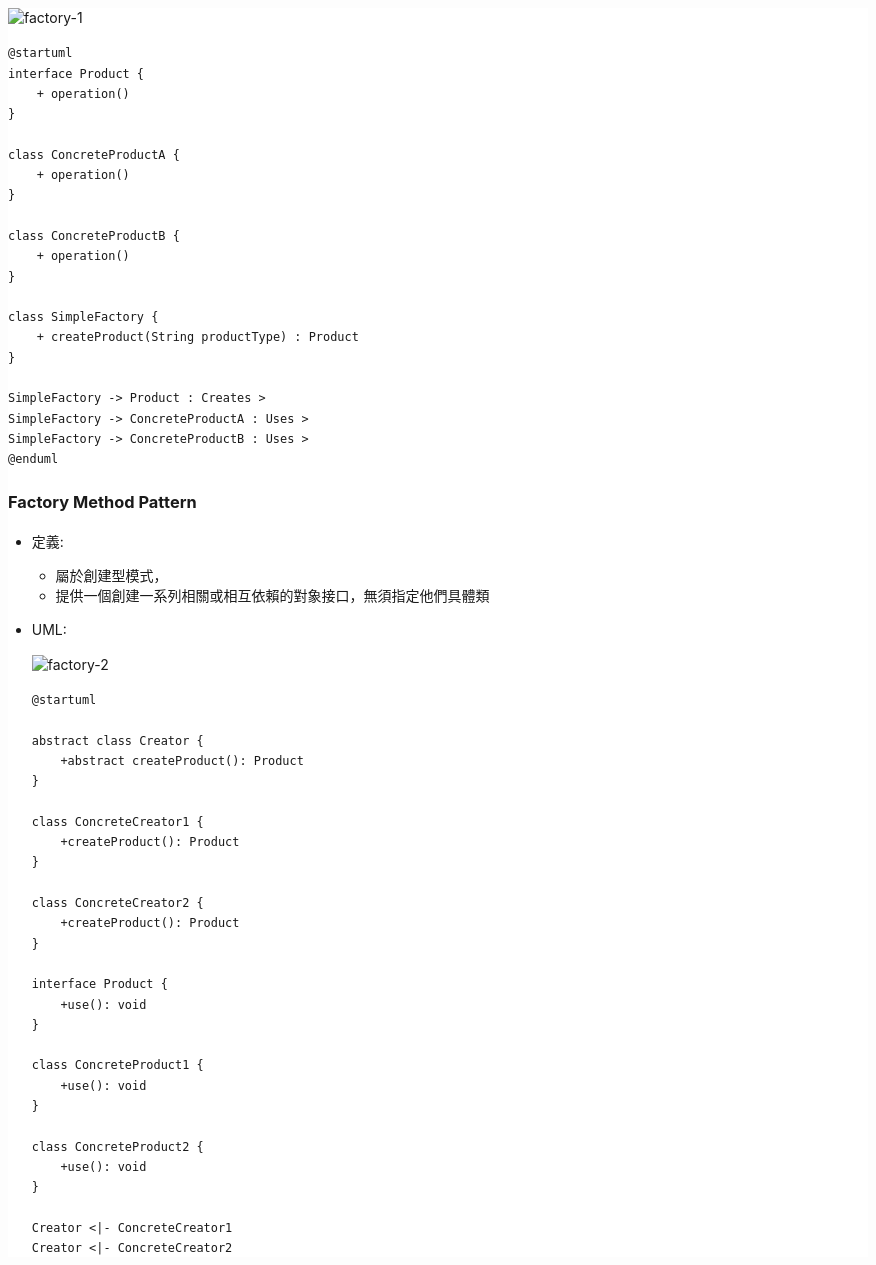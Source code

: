   ![factory-1](../../../out/system/designPattern/creationalPattern/factory/factory-1.svg)

  ```plantuml
  @startuml
  interface Product {
      + operation()
  }

  class ConcreteProductA {
      + operation()
  }

  class ConcreteProductB {
      + operation()
  }

  class SimpleFactory {
      + createProduct(String productType) : Product
  }

  SimpleFactory -> Product : Creates >
  SimpleFactory -> ConcreteProductA : Uses >
  SimpleFactory -> ConcreteProductB : Uses >
  @enduml
  ```

### Factory Method Pattern

- 定義:
  - 屬於創建型模式，
  - 提供一個創建一系列相關或相互依賴的對象接口，無須指定他們具體類
- UML:

  ![factory-2](../../../out/system/designPattern/creationalPattern/factory/factory-2.svg)

  ```plantuml
  @startuml

  abstract class Creator {
      +abstract createProduct(): Product
  }

  class ConcreteCreator1 {
      +createProduct(): Product
  }

  class ConcreteCreator2 {
      +createProduct(): Product
  }

  interface Product {
      +use(): void
  }

  class ConcreteProduct1 {
      +use(): void
  }

  class ConcreteProduct2 {
      +use(): void
  }

  Creator <|- ConcreteCreator1
  Creator <|- ConcreteCreator2
  ```